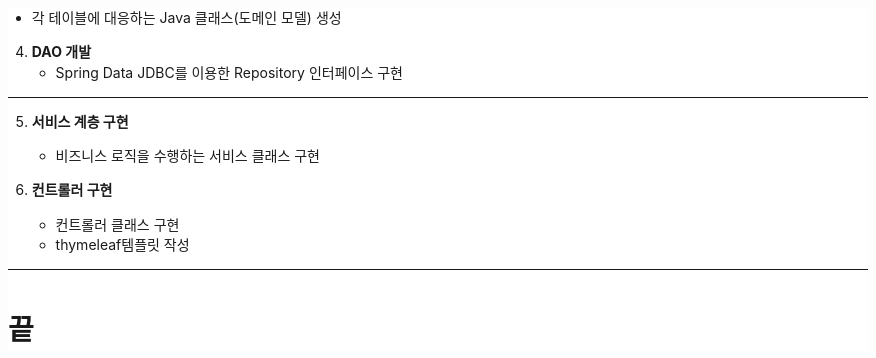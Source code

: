    - 각 테이블에 대응하는 Java 클래스(도메인 모델) 생성

4. **DAO 개발**
   - Spring Data JDBC를 이용한 Repository 인터페이스 구현

---

5. **서비스 계층 구현**

   - 비즈니스 로직을 수행하는 서비스 클래스 구현

6. **컨트롤러 구현**

   - 컨트롤러 클래스 구현
   - thymeleaf템플릿 작성

---

# 끝
